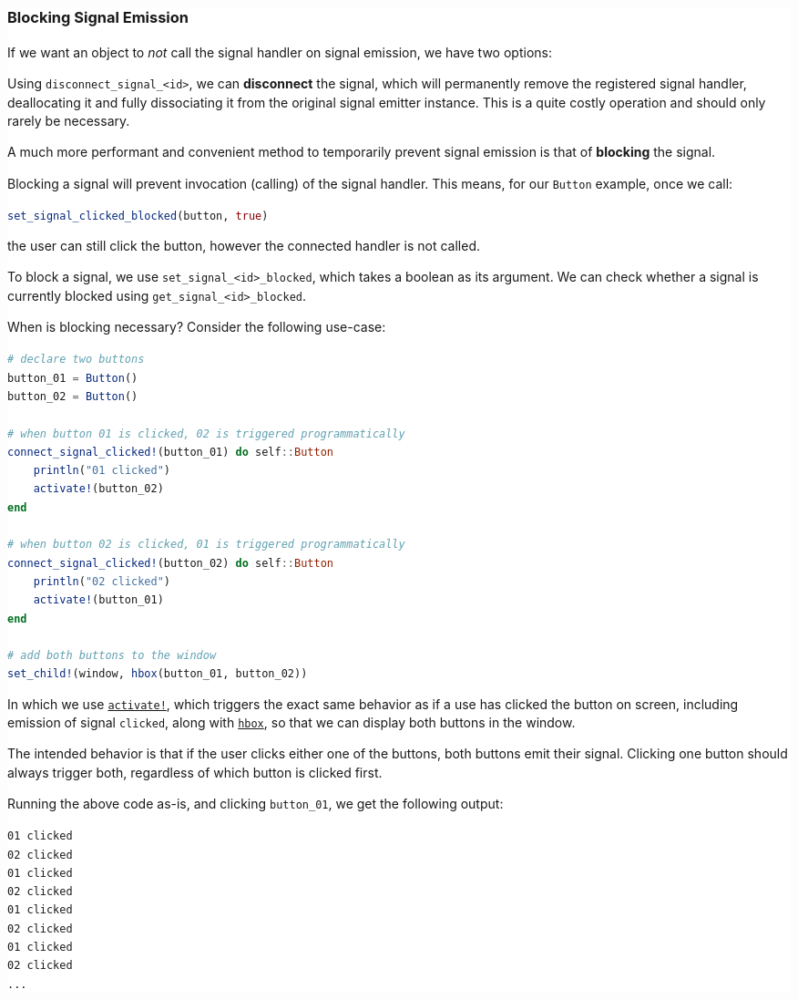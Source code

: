 ### Blocking Signal Emission

If we want an object to *not* call the signal handler on signal emission, we have two options:

Using `disconnect_signal_<id>`, we can **disconnect** the signal, which will permanently remove the registered signal handler, deallocating it and fully dissociating it from the original signal emitter instance. This is a quite costly operation and should only rarely be necessary. 

A much more performant and convenient method to temporarily prevent signal emission is that of **blocking** the signal.

Blocking a signal will prevent invocation (calling) of the signal handler. This means, for our `Button` example, once we call:

```julia
set_signal_clicked_blocked(button, true)
```

the user can still click the button, however the connected handler is not called.

To block a signal, we use `set_signal_<id>_blocked`, which takes a boolean as its argument. We can check whether a signal is currently blocked using `get_signal_<id>_blocked`.

When is blocking necessary? Consider the following use-case:

```julia
# declare two buttons
button_01 = Button()
button_02 = Button()

# when button 01 is clicked, 02 is triggered programmatically
connect_signal_clicked!(button_01) do self::Button
    println("01 clicked")
    activate!(button_02)
end

# when button 02 is clicked, 01 is triggered programmatically
connect_signal_clicked!(button_02) do self::Button
    println("02 clicked")
    activate!(button_01)
end

# add both buttons to the window
set_child!(window, hbox(button_01, button_02))
```

In which we use [`activate!`](@ref), which triggers the exact same behavior as if a use has clicked the button on screen, including emission of signal `clicked`, along with [`hbox`](@ref), so that we can display both buttons in the window.

The intended behavior is that if the user clicks either one of the buttons, both buttons emit their signal. Clicking one button should always trigger both, regardless of which button is clicked first.

Running the above code as-is, and clicking `button_01`, we get the following output:

```
01 clicked
02 clicked
01 clicked
02 clicked
01 clicked
02 clicked
01 clicked
02 clicked
...
```

